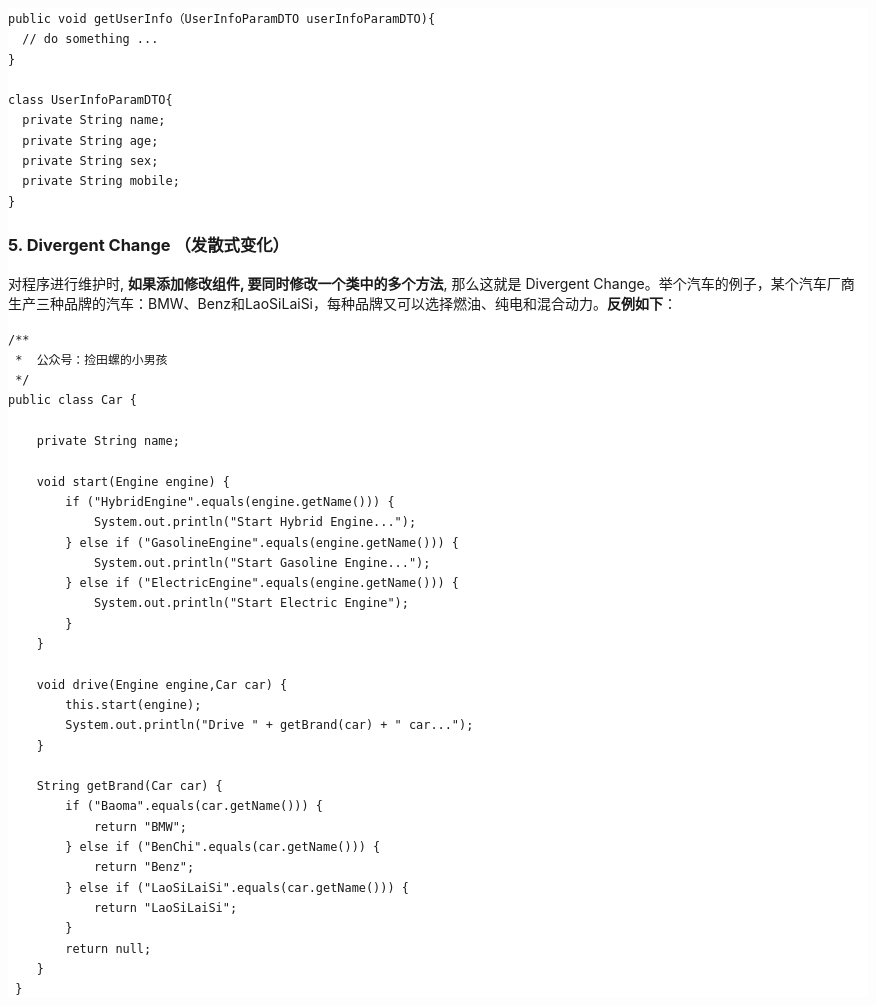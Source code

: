 ```
public void getUserInfo（UserInfoParamDTO userInfoParamDTO){
  // do something ...
}

class UserInfoParamDTO{
  private String name;
  private String age; 
  private String sex;
  private String mobile;
}
```

### 5. Divergent Change （发散式变化）

对程序进行维护时, **如果添加修改组件, 要同时修改一个类中的多个方法**, 那么这就是 Divergent Change。举个汽车的例子，某个汽车厂商生产三种品牌的汽车：BMW、Benz和LaoSiLaiSi，每种品牌又可以选择燃油、纯电和混合动力。**反例如下**：

```
/**
 *  公众号：捡田螺的小男孩
 */
public class Car {

    private String name;

    void start(Engine engine) {
        if ("HybridEngine".equals(engine.getName())) {
            System.out.println("Start Hybrid Engine...");
        } else if ("GasolineEngine".equals(engine.getName())) {
            System.out.println("Start Gasoline Engine...");
        } else if ("ElectricEngine".equals(engine.getName())) {
            System.out.println("Start Electric Engine");
        }
    }

    void drive(Engine engine,Car car) {
        this.start(engine);
        System.out.println("Drive " + getBrand(car) + " car...");
    }

    String getBrand(Car car) {
        if ("Baoma".equals(car.getName())) {
            return "BMW";
        } else if ("BenChi".equals(car.getName())) {
            return "Benz";
        } else if ("LaoSiLaiSi".equals(car.getName())) {
            return "LaoSiLaiSi";
        }
        return null;
    }
 }
```
